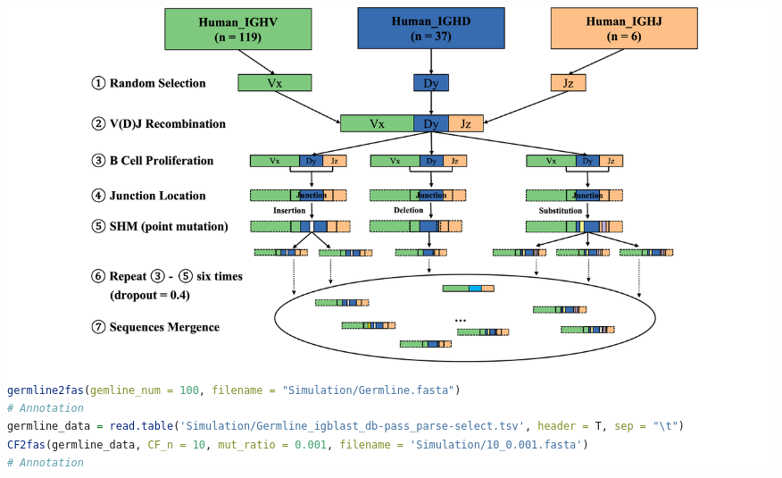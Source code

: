 <div align=center>
<img src="man/figures/README-Simulation-1.png" width="80%" />
</div>


``` r
germline2fas(gemline_num = 100, filename = "Simulation/Germline.fasta")
# Annotation
germline_data = read.table('Simulation/Germline_igblast_db-pass_parse-select.tsv', header = T, sep = "\t")
CF2fas(germline_data, CF_n = 10, mut_ratio = 0.001, filename = 'Simulation/10_0.001.fasta')
# Annotation
```
